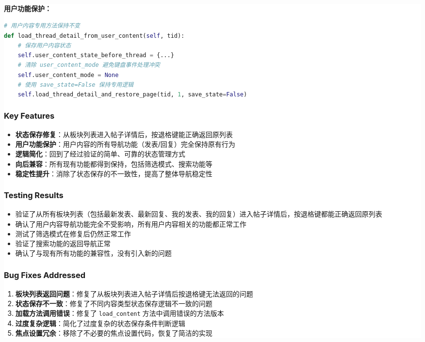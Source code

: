**用户功能保护：**
```python
# 用户内容专用方法保持不变
def load_thread_detail_from_user_content(self, tid):
    # 保存用户内容状态
    self.user_content_state_before_thread = {...}
    # 清除 user_content_mode 避免键盘事件处理冲突
    self.user_content_mode = None
    # 使用 save_state=False 保持专用逻辑
    self.load_thread_detail_and_restore_page(tid, 1, save_state=False)
```

### Key Features
- **状态保存修复**：从板块列表进入帖子详情后，按退格键能正确返回原列表
- **用户功能保护**：用户内容的所有导航功能（发表/回复）完全保持原有行为
- **逻辑简化**：回到了经过验证的简单、可靠的状态管理方式
- **向后兼容**：所有现有功能都得到保持，包括筛选模式、搜索功能等
- **稳定性提升**：消除了状态保存的不一致性，提高了整体导航稳定性

### Testing Results
- 验证了从所有板块列表（包括最新发表、最新回复、我的发表、我的回复）进入帖子详情后，按退格键都能正确返回原列表
- 确认了用户内容导航功能完全不受影响，所有用户内容相关的功能都正常工作
- 测试了筛选模式在修复后仍然正常工作
- 验证了搜索功能的返回导航正常
- 确认了与现有所有功能的兼容性，没有引入新的问题

### Bug Fixes Addressed
1. **板块列表返回问题**：修复了从板块列表进入帖子详情后按退格键无法返回的问题
2. **状态保存不一致**：修复了不同内容类型状态保存逻辑不一致的问题
3. **加载方法调用错误**：修复了 `load_content` 方法中调用错误的方法版本
4. **过度复杂逻辑**：简化了过度复杂的状态保存条件判断逻辑
5. **焦点设置冗余**：移除了不必要的焦点设置代码，恢复了简洁的实现